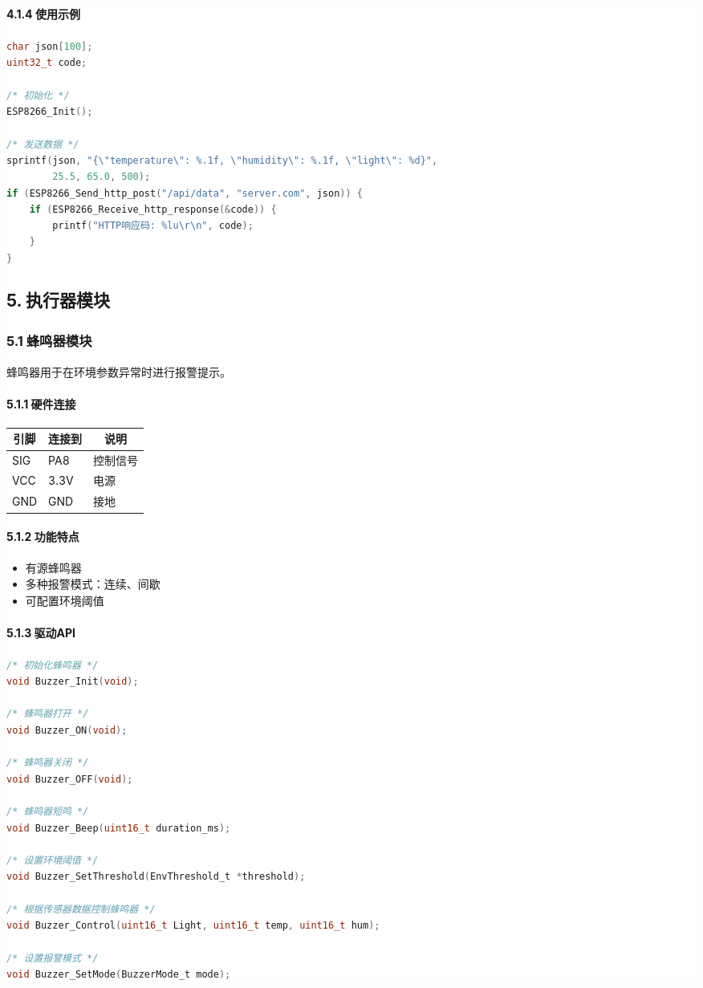 #### 4.1.4 使用示例

```c
char json[100];
uint32_t code;

/* 初始化 */
ESP8266_Init();

/* 发送数据 */
sprintf(json, "{\"temperature\": %.1f, \"humidity\": %.1f, \"light\": %d}",
        25.5, 65.0, 500);
if (ESP8266_Send_http_post("/api/data", "server.com", json)) {
    if (ESP8266_Receive_http_response(&code)) {
        printf("HTTP响应码: %lu\r\n", code);
    }
}
```

## 5. 执行器模块

### 5.1 蜂鸣器模块

蜂鸣器用于在环境参数异常时进行报警提示。

#### 5.1.1 硬件连接

| 引脚 | 连接到 | 说明 |
|------|--------|------|
| SIG  | PA8    | 控制信号 |
| VCC  | 3.3V   | 电源 |
| GND  | GND    | 接地 |

#### 5.1.2 功能特点

- 有源蜂鸣器
- 多种报警模式：连续、间歇
- 可配置环境阈值

#### 5.1.3 驱动API

```c
/* 初始化蜂鸣器 */
void Buzzer_Init(void);

/* 蜂鸣器打开 */
void Buzzer_ON(void);

/* 蜂鸣器关闭 */
void Buzzer_OFF(void);

/* 蜂鸣器短鸣 */
void Buzzer_Beep(uint16_t duration_ms);

/* 设置环境阈值 */
void Buzzer_SetThreshold(EnvThreshold_t *threshold);

/* 根据传感器数据控制蜂鸣器 */
void Buzzer_Control(uint16_t Light, uint16_t temp, uint16_t hum);

/* 设置报警模式 */
void Buzzer_SetMode(BuzzerMode_t mode);
```
